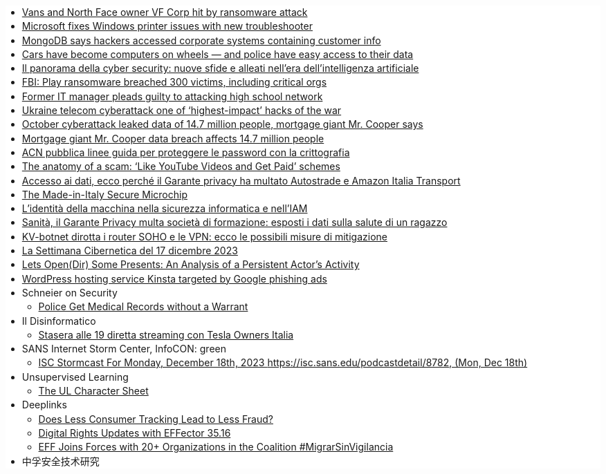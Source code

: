   - [Vans and North Face owner VF Corp hit by ransomware attack](https://www.bleepingcomputer.com/news/security/vans-and-north-face-owner-vf-corp-hit-by-ransomware-attack/)
  - [Microsoft fixes Windows printer issues with new troubleshooter](https://www.bleepingcomputer.com/news/microsoft/microsoft-fixes-windows-printer-issues-with-new-troubleshooter/)
  - [MongoDB says hackers accessed corporate systems containing customer info](https://therecord.media/mongodb-hackers-accessed-corporate-data)
  - [Cars have become computers on wheels — and police have easy access to their data](https://therecord.media/cars-computers-on-wheels-law-enforcement-berla-corporation)
  - [Il panorama della cyber security: nuove sfide e alleati nell’era dell’intelligenza artificiale](https://www.cybersecurity360.it/cultura-cyber/il-panorama-della-cyber-security-nuove-sfide-e-alleati-nellera-dellintelligenza-artificiale/)
  - [FBI: Play ransomware breached 300 victims, including critical orgs](https://www.bleepingcomputer.com/news/security/fbi-play-ransomware-breached-300-victims-including-critical-orgs/)
  - [Former IT manager pleads guilty to attacking high school network](https://www.bleepingcomputer.com/news/security/former-it-manager-pleads-guilty-to-attacking-high-school-network/)
  - [Ukraine telecom cyberattack one of ‘highest-impact’ hacks of the war](https://therecord.media/ukraine-kyivstar-hack-high-impact)
  - [October cyberattack leaked data of 14.7 million people, mortgage giant Mr. Cooper says](https://therecord.media/mr-cooper-cyberattack-data-breach-notifications)
  - [Mortgage giant Mr. Cooper data breach affects 14.7 million people](https://www.bleepingcomputer.com/news/security/mortgage-giant-mr-cooper-data-breach-affects-147-million-people/)
  - [ACN pubblica linee guida per proteggere le password con la crittografia](https://www.securityinfo.it/2023/12/18/acn-pubblica-linee-guida-per-proteggere-le-password-con-la-crittografia/)
  - [The anatomy of a scam: ‘Like YouTube Videos and Get Paid’ schemes](https://www.bitdefender.com/blog/labs/the-anatomy-of-a-scam-like-youtube-videos-and-get-paid-schemes/)
  - [Accesso ai dati, ecco perché il Garante privacy ha multato Autostrade e Amazon Italia Transport](https://www.cybersecurity360.it/news/accesso-ai-dati-ecco-perche-il-garante-privacy-ha-multato-autostrade-e-amazon-italia-transport/)
  - [The Made-in-Italy Secure Microchip](https://www.telsy.com/the-made-in-italy-secure-microchip/)
  - [L’identità della macchina nella sicurezza informatica e nell’IAM](https://www.cybersecurity360.it/outlook/lidentita-della-macchina-nella-sicurezza-informatica-e-nelliam/)
  - [Sanità, il Garante Privacy multa società di formazione: esposti i dati sulla salute di un ragazzo](https://www.cybersecurity360.it/news/sanita-il-garante-privacy-multa-societa-di-formazione-esposti-i-dati-sanitari-di-un-ragazzo/)
  - [KV-botnet dirotta i router SOHO e le VPN: ecco le possibili misure di mitigazione](https://www.cybersecurity360.it/news/kv-botnet-dirotta-i-router-soho-e-le-vpn-ecco-le-possibili-misure-di-mitigazione/)
  - [La Settimana Cibernetica del 17 dicembre 2023](https://www.csirt.gov.it/contenuti/la-settimana-cibernetica-del-17-dicembre-2023)
  - [Lets Open(Dir) Some Presents: An Analysis of a Persistent Actor’s Activity](https://thedfirreport.com/2023/12/18/lets-opendir-some-presents-an-analysis-of-a-persistent-actors-activity/)
  - [WordPress hosting service Kinsta targeted by Google phishing ads](https://www.bleepingcomputer.com/news/security/wordpress-hosting-service-kinsta-targeted-by-google-phishing-ads/)
- Schneier on Security
  - [Police Get Medical Records without a Warrant](https://www.schneier.com/blog/archives/2023/12/police-get-medical-records-without-a-warrant.html)
- Il Disinformatico
  - [Stasera alle 19 diretta streaming con Tesla Owners Italia](http://attivissimo.blogspot.com/2023/12/stasera-alle-19-diretta-streaming-con.html)
- SANS Internet Storm Center, InfoCON: green
  - [ISC Stormcast For Monday, December 18th, 2023 https://isc.sans.edu/podcastdetail/8782, (Mon, Dec 18th)](https://isc.sans.edu/diary/rss/30494)
- Unsupervised Learning
  - [The UL Character Sheet](https://danielmiessler.com/p/ul-character-sheet)
- Deeplinks
  - [Does Less Consumer Tracking Lead to Less Fraud?](https://www.eff.org/deeplinks/2023/12/does-less-consumer-tracking-lead-less-fraud)
  - [Digital Rights Updates with EFFector 35.16](https://www.eff.org/deeplinks/2023/12/digital-rights-updates-effector-3516)
  - [EFF Joins Forces with 20+ Organizations in the Coalition #MigrarSinVigilancia](https://www.eff.org/deeplinks/2023/12/eff-joins-forces-20-organizations-coalition-migrarsinvigilancia)
- 中孚安全技术研究